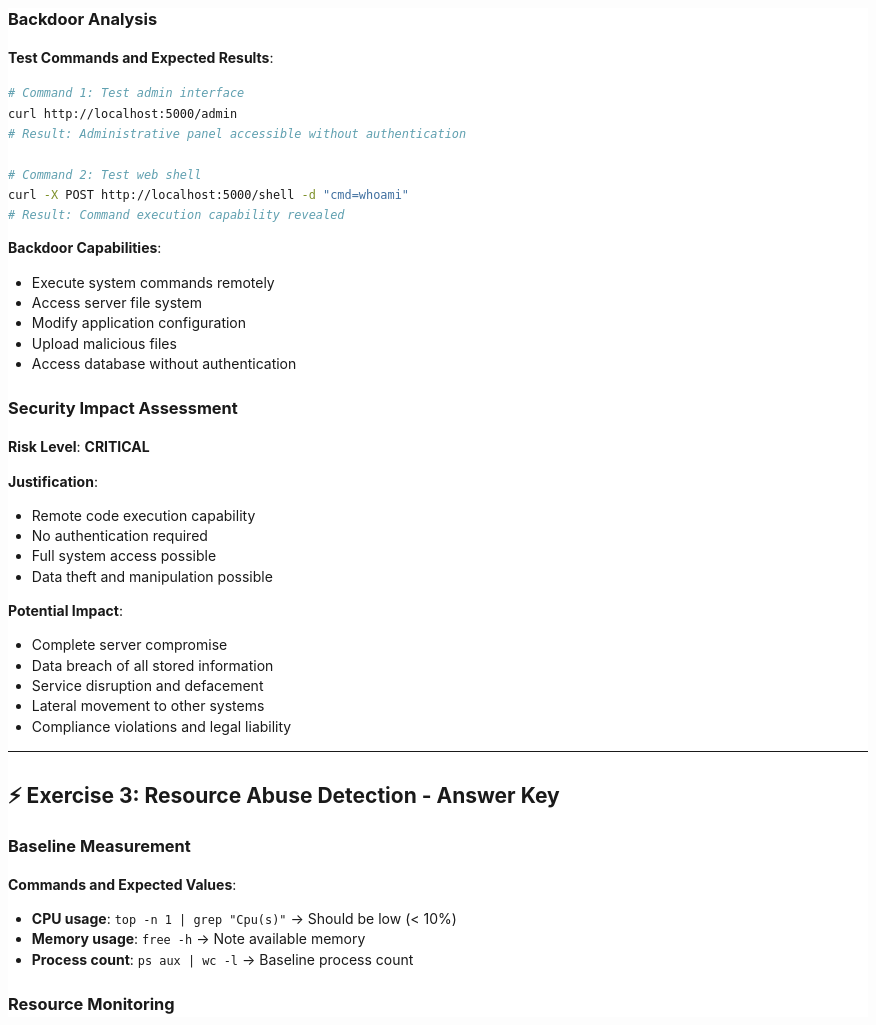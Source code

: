 ### Backdoor Analysis

**Test Commands and Expected Results**:

```bash
# Command 1: Test admin interface
curl http://localhost:5000/admin
# Result: Administrative panel accessible without authentication

# Command 2: Test web shell
curl -X POST http://localhost:5000/shell -d "cmd=whoami"
# Result: Command execution capability revealed
```

**Backdoor Capabilities**:

- Execute system commands remotely
- Access server file system
- Modify application configuration
- Upload malicious files
- Access database without authentication

### Security Impact Assessment

**Risk Level**: **CRITICAL**

**Justification**:

- Remote code execution capability
- No authentication required
- Full system access possible
- Data theft and manipulation possible

**Potential Impact**:

- Complete server compromise
- Data breach of all stored information
- Service disruption and defacement
- Lateral movement to other systems
- Compliance violations and legal liability

---

## ⚡ Exercise 3: Resource Abuse Detection - Answer Key

### Baseline Measurement

**Commands and Expected Values**:

- **CPU usage**: `top -n 1 | grep "Cpu(s)"` → Should be low (< 10%)
- **Memory usage**: `free -h` → Note available memory
- **Process count**: `ps aux | wc -l` → Baseline process count

### Resource Monitoring
